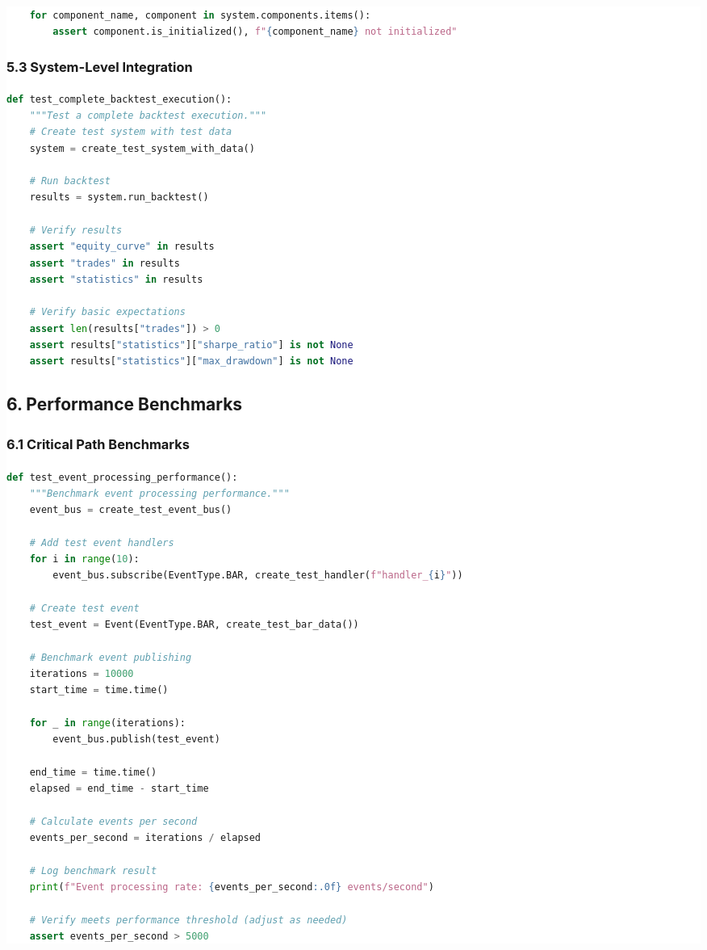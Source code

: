 ```python
    for component_name, component in system.components.items():
        assert component.is_initialized(), f"{component_name} not initialized"
```

### 5.3 System-Level Integration

```python
def test_complete_backtest_execution():
    """Test a complete backtest execution."""
    # Create test system with test data
    system = create_test_system_with_data()
    
    # Run backtest
    results = system.run_backtest()
    
    # Verify results
    assert "equity_curve" in results
    assert "trades" in results
    assert "statistics" in results
    
    # Verify basic expectations
    assert len(results["trades"]) > 0
    assert results["statistics"]["sharpe_ratio"] is not None
    assert results["statistics"]["max_drawdown"] is not None
```

## 6. Performance Benchmarks

### 6.1 Critical Path Benchmarks

```python
def test_event_processing_performance():
    """Benchmark event processing performance."""
    event_bus = create_test_event_bus()
    
    # Add test event handlers
    for i in range(10):
        event_bus.subscribe(EventType.BAR, create_test_handler(f"handler_{i}"))
    
    # Create test event
    test_event = Event(EventType.BAR, create_test_bar_data())
    
    # Benchmark event publishing
    iterations = 10000
    start_time = time.time()
    
    for _ in range(iterations):
        event_bus.publish(test_event)
        
    end_time = time.time()
    elapsed = end_time - start_time
    
    # Calculate events per second
    events_per_second = iterations / elapsed
    
    # Log benchmark result
    print(f"Event processing rate: {events_per_second:.0f} events/second")
    
    # Verify meets performance threshold (adjust as needed)
    assert events_per_second > 5000
```
